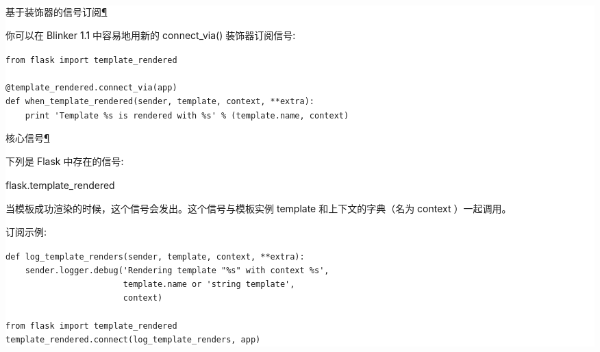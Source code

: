 



<span id="id5" ></span>
基于装饰器的信号订阅[¶](#id5)

你可以在 Blinker 1.1 中容易地用新的
connect_via() 装饰器订阅信号:




```
from flask import template_rendered

@template_rendered.connect_via(app)
def when_template_rendered(sender, template, context, **extra):
    print 'Template %s is rendered with %s' % (template.name, context)

```









<span id="id6" ></span>
核心信号[¶](#id6)

下列是 Flask 中存在的信号:




flask.template_rendered


当模板成功渲染的时候，这个信号会发出。这个信号与模板实例
template 和上下文的字典（名为 context ）一起调用。


订阅示例:




```
def log_template_renders(sender, template, context, **extra):
    sender.logger.debug('Rendering template "%s" with context %s',
                        template.name or 'string template',
                        context)

from flask import template_rendered
template_rendered.connect(log_template_renders, app)

```









